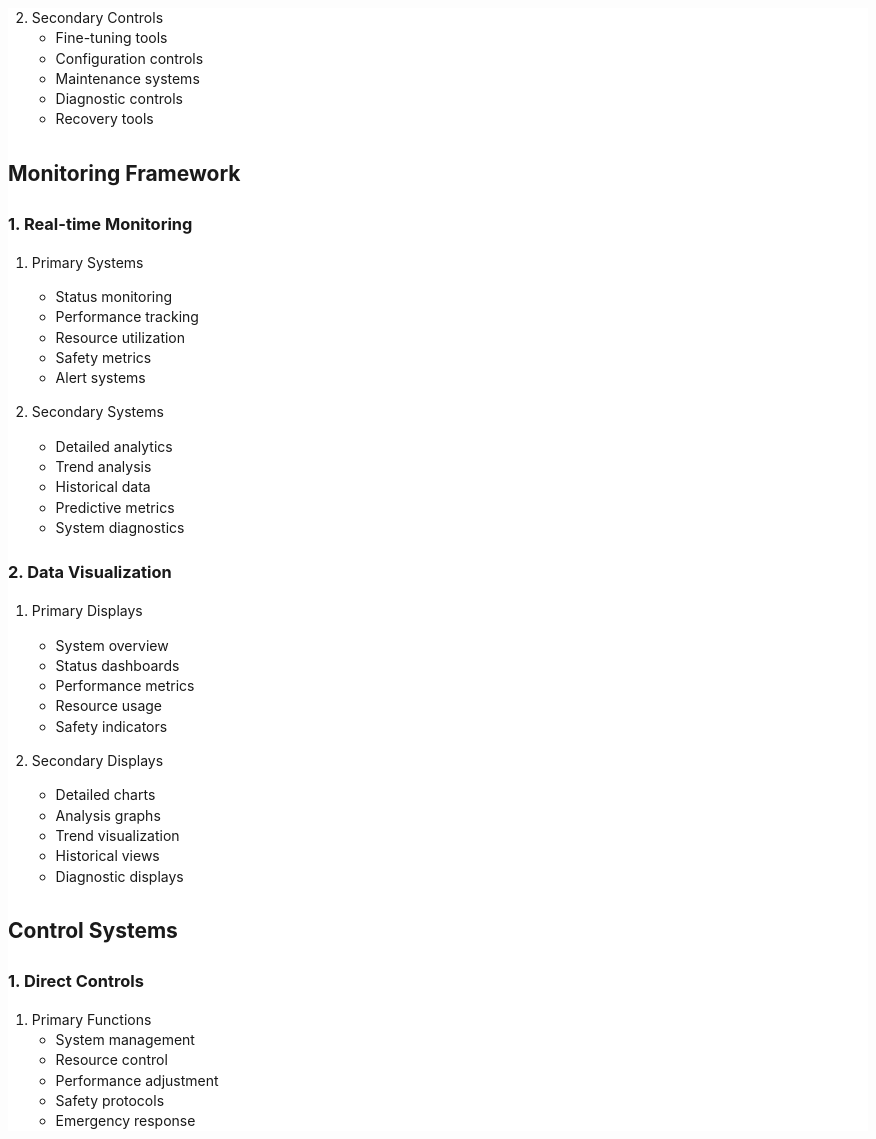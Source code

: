 2. Secondary Controls
   - Fine-tuning tools
   - Configuration controls
   - Maintenance systems
   - Diagnostic controls
   - Recovery tools

## Monitoring Framework

### 1. Real-time Monitoring

1. Primary Systems
   - Status monitoring
   - Performance tracking
   - Resource utilization
   - Safety metrics
   - Alert systems

2. Secondary Systems
   - Detailed analytics
   - Trend analysis
   - Historical data
   - Predictive metrics
   - System diagnostics

### 2. Data Visualization

1. Primary Displays
   - System overview
   - Status dashboards
   - Performance metrics
   - Resource usage
   - Safety indicators

2. Secondary Displays
   - Detailed charts
   - Analysis graphs
   - Trend visualization
   - Historical views
   - Diagnostic displays

## Control Systems

### 1. Direct Controls

1. Primary Functions
   - System management
   - Resource control
   - Performance adjustment
   - Safety protocols
   - Emergency response
